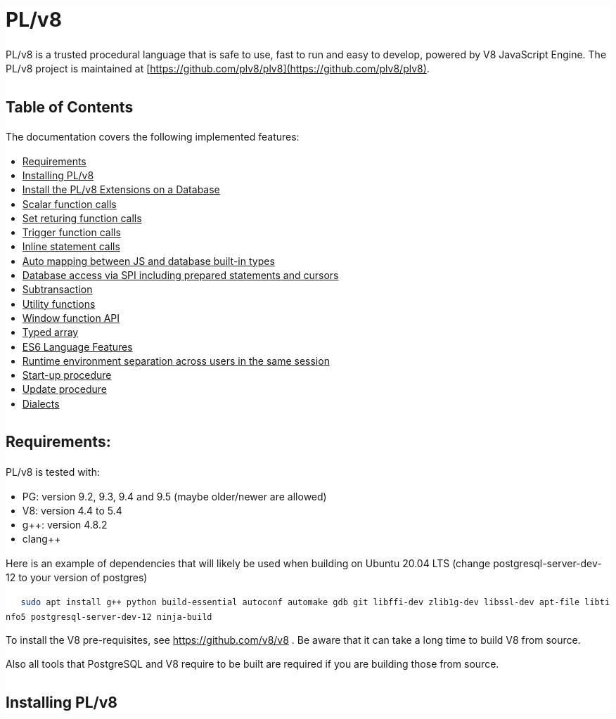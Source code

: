 PL/v8
=====
PL/v8 is a trusted procedural language that is safe to use, fast to run and
easy to develop, powered by V8 JavaScript Engine. The PL/v8 project is maintained
at [https://github.com/plv8/plv8](https://github.com/plv8/plv8).

## Table of Contents
The documentation covers the following implemented features:

- [Requirements](#requirements)
- [Installing PL/v8](#installing-plv8)
- [Install the PL/v8 Extensions on a Database](#install-the-plv8-extensions-on-a-database)
- [Scalar function calls](#scalar-function-calls)
- [Set returing function calls](#set-returning-function-calls)
- [Trigger function calls](#trigger-function-calls)
- [Inline statement calls](#inline-statement-calls)
- [Auto mapping between JS and database built-in types](#auto-mapping-between-js-and-database-built-in-types)
- [Database access via SPI including prepared statements and cursors](#database-access-via-spi-including-prepared-statements-and-cursors)
- [Subtransaction](#subtransaction)
- [Utility functions](#utility-functions)
- [Window function API](#window-function-api)
- [Typed array](#typed-array)
- [ES6 Language Features](#es6-language-features)
- [Runtime environment separation across users in the same session](#runtime-environment-separation-across-users-in-the-same-session)
- [Start-up procedure](#start-up-procedure)
- [Update procedure](#update-procedure)
- [Dialects](#dialects)

## Requirements:
PL/v8 is tested with:

- PG: version 9.2, 9.3, 9.4 and 9.5 (maybe older/newer are allowed)
- V8: version 4.4 to 5.4
- g++: version 4.8.2
- clang++

Here is an example of dependencies that will likely be used when building on Ubuntu 20.04 LTS (change postgresql-server-dev-12 to your version of postgres)
```bash
   sudo apt install g++ python build-essential autoconf automake gdb git libffi-dev zlib1g-dev libssl-dev apt-file libtinfo5 postgresql-server-dev-12 ninja-build
```

To install the V8 pre-requisites, see https://github.com/v8/v8 . Be aware that it can take a long time to build V8 from source.

Also all tools that PostgreSQL and V8 require to be built are required if you
are building those from source.

## Installing PL/v8

